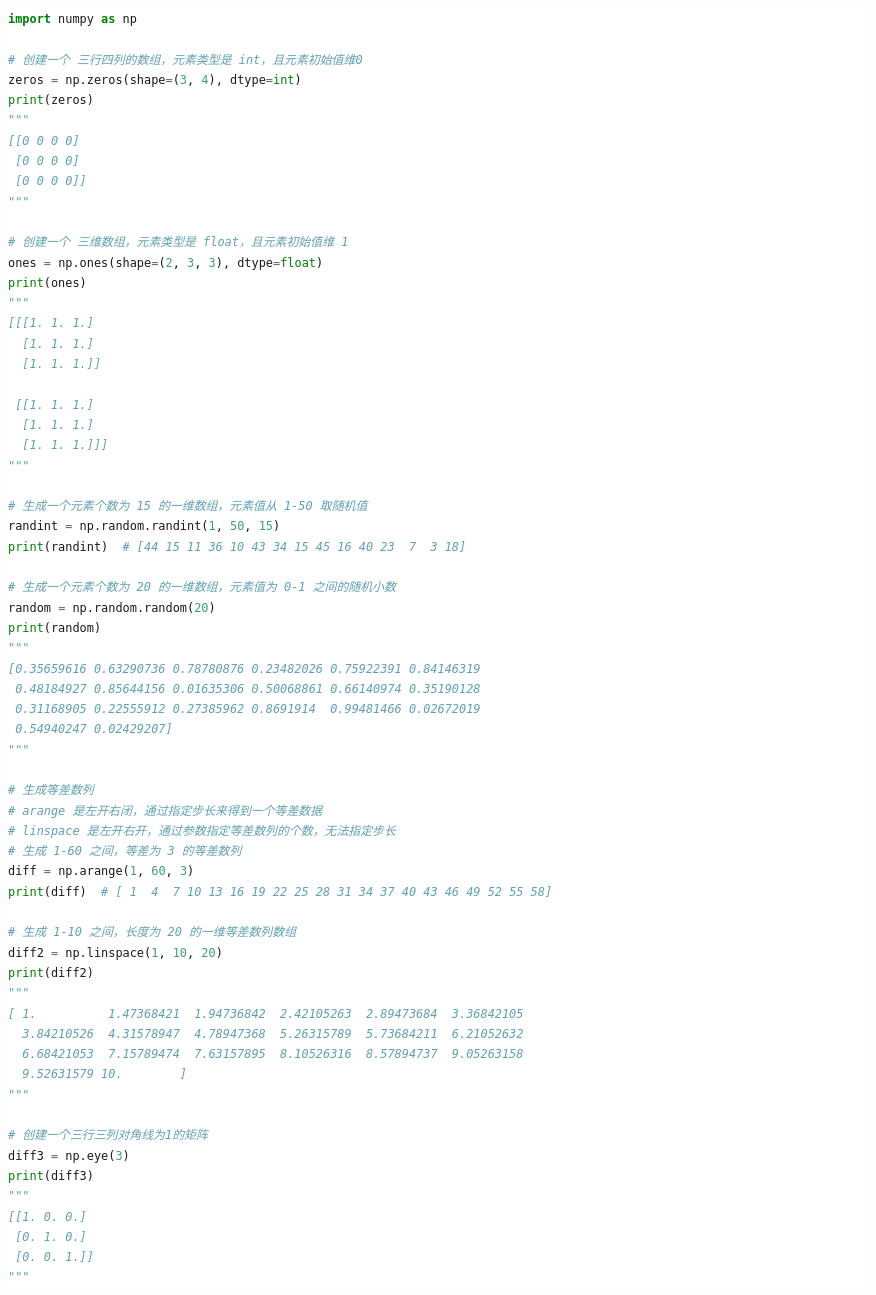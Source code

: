 ```python
import numpy as np

# 创建一个 三行四列的数组，元素类型是 int，且元素初始值维0
zeros = np.zeros(shape=(3, 4), dtype=int)
print(zeros)
"""
[[0 0 0 0]
 [0 0 0 0]
 [0 0 0 0]]
"""

# 创建一个 三维数组，元素类型是 float，且元素初始值维 1
ones = np.ones(shape=(2, 3, 3), dtype=float)
print(ones)
"""
[[[1. 1. 1.]
  [1. 1. 1.]
  [1. 1. 1.]]

 [[1. 1. 1.]
  [1. 1. 1.]
  [1. 1. 1.]]]
"""

# 生成一个元素个数为 15 的一维数组，元素值从 1-50 取随机值
randint = np.random.randint(1, 50, 15)
print(randint)  # [44 15 11 36 10 43 34 15 45 16 40 23  7  3 18]

# 生成一个元素个数为 20 的一维数组，元素值为 0-1 之间的随机小数
random = np.random.random(20)
print(random)
"""
[0.35659616 0.63290736 0.78780876 0.23482026 0.75922391 0.84146319
 0.48184927 0.85644156 0.01635306 0.50068861 0.66140974 0.35190128
 0.31168905 0.22555912 0.27385962 0.8691914  0.99481466 0.02672019
 0.54940247 0.02429207]
"""

# 生成等差数列
# arange 是左开右闭，通过指定步长来得到一个等差数据
# linspace 是左开右开，通过参数指定等差数列的个数，无法指定步长
# 生成 1-60 之间，等差为 3 的等差数列
diff = np.arange(1, 60, 3)
print(diff)  # [ 1  4  7 10 13 16 19 22 25 28 31 34 37 40 43 46 49 52 55 58]

# 生成 1-10 之间，长度为 20 的一维等差数列数组
diff2 = np.linspace(1, 10, 20)
print(diff2)
"""
[ 1.          1.47368421  1.94736842  2.42105263  2.89473684  3.36842105
  3.84210526  4.31578947  4.78947368  5.26315789  5.73684211  6.21052632
  6.68421053  7.15789474  7.63157895  8.10526316  8.57894737  9.05263158
  9.52631579 10.        ]
"""

# 创建一个三行三列对角线为1的矩阵
diff3 = np.eye(3)
print(diff3)
"""
[[1. 0. 0.]
 [0. 1. 0.]
 [0. 0. 1.]]
"""
```